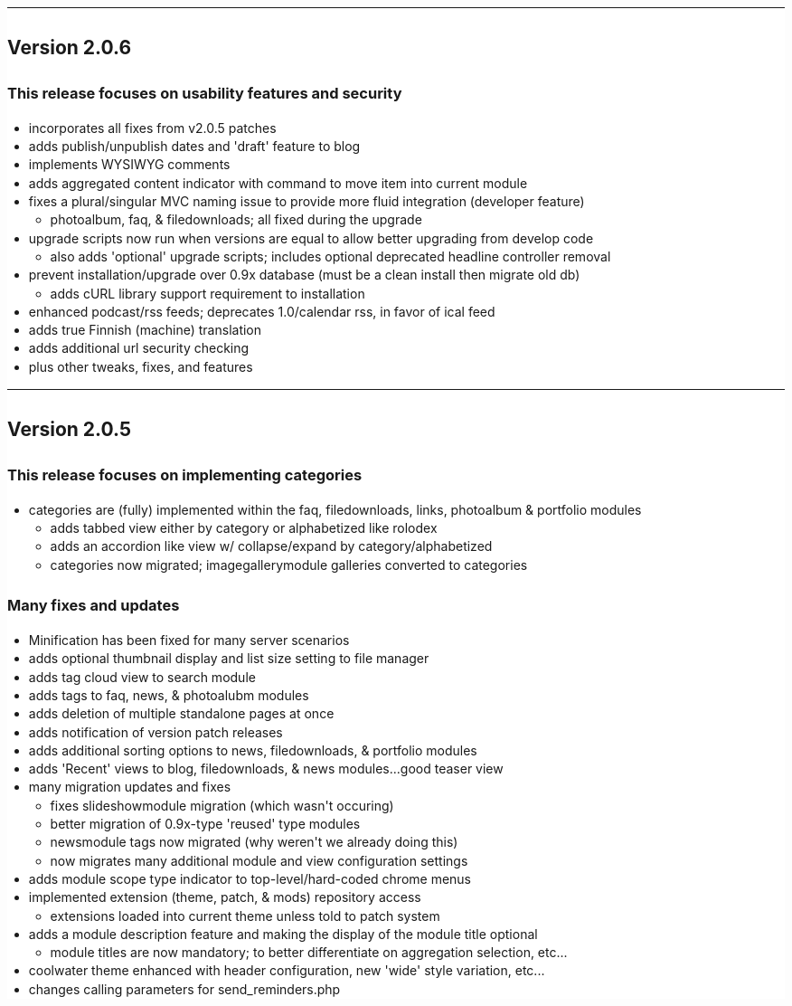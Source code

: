 ----------

Version 2.0.6
-------------
### This release focuses on usability features and security
  - incorporates all fixes from v2.0.5 patches
  - adds publish/unpublish dates and 'draft' feature to blog
  - implements WYSIWYG comments
  - adds aggregated content indicator with command to move item into current module
  - fixes a plural/singular MVC naming issue to provide more fluid integration (developer feature)
    - photoalbum, faq, & filedownloads; all fixed during the upgrade
  - upgrade scripts now run when versions are equal to allow better upgrading from develop code
    - also adds 'optional' upgrade scripts; includes optional deprecated headline controller removal
  - prevent installation/upgrade over 0.9x database (must be a clean install then migrate old db)
    - adds cURL library support requirement to installation
  - enhanced podcast/rss feeds; deprecates 1.0/calendar rss, in favor of ical feed
  - adds true Finnish (machine) translation
  - adds additional url security checking
  - plus other tweaks, fixes, and features

----------

Version 2.0.5
-------------
### This release focuses on implementing categories
  - categories are (fully) implemented within the faq, filedownloads, links, photoalbum & portfolio modules
    - adds tabbed view either by category or alphabetized like rolodex
    - adds an accordion like view w/ collapse/expand by category/alphabetized
    - categories now migrated; imagegallerymodule galleries converted to categories
### Many fixes and updates
  - Minification has been fixed for many server scenarios
  - adds optional thumbnail display and list size setting to file manager
  - adds tag cloud view to search module
  - adds tags to faq, news, & photoalubm modules
  - adds deletion of multiple standalone pages at once
  - adds notification of version patch releases
  - adds additional sorting options to news, filedownloads, & portfolio modules
  - adds 'Recent' views to blog, filedownloads, & news modules...good teaser view
  - many migration updates and fixes
    - fixes slideshowmodule migration (which wasn't occuring)
    - better migration of 0.9x-type 'reused' type modules
    - newsmodule tags now migrated (why weren't we already doing this)
    - now migrates many additional module and view configuration settings
  - adds module scope type indicator to top-level/hard-coded chrome menus
  - implemented extension (theme, patch, & mods) repository access
    - extensions loaded into current theme unless told to patch system
  - adds a module description feature and making the display of the module title optional
    - module titles are now mandatory; to better differentiate on aggregation selection, etc...
  - coolwater theme enhanced with header configuration, new 'wide' style variation, etc...
  - changes calling parameters for send_reminders.php
